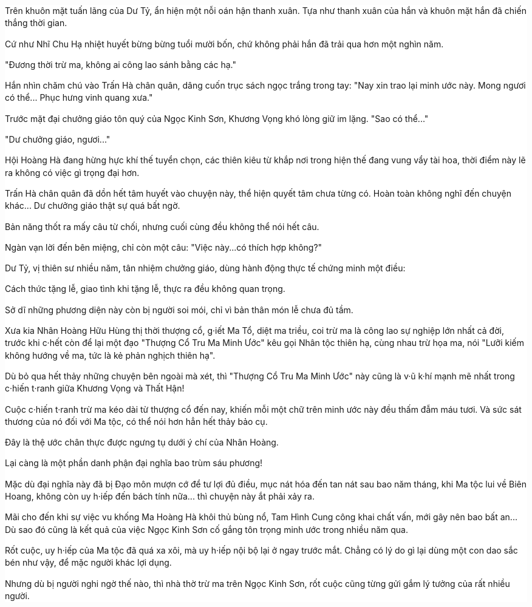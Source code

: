 Trên khuôn mặt tuấn lãng của Dư Tỷ, ẩn hiện một nỗi oán hận thanh xuân. Tựa như thanh xuân của hắn và khuôn mặt hắn đã chiến thắng thời gian.

Cứ như Nhĩ Chu Hạ nhiệt huyết bừng bừng tuổi mười bốn, chứ không phải hắn đã trải qua hơn một nghìn năm.

"Đương thời trừ ma, không ai công lao sánh bằng các hạ."

Hắn nhìn chăm chú vào Trấn Hà chân quân, dâng cuốn trục sách ngọc trắng trong tay: "Nay xin trao lại minh ước này. Mong ngươi có thể... Phục hưng vinh quang xưa."

Trước mặt đại chưởng giáo tôn quý của Ngọc Kinh Sơn, Khương Vọng khó lòng giữ im lặng. "Sao có thể..."

"Dư chưởng giáo, ngươi..."

Hội Hoàng Hà đang hừng hực khí thế tuyển chọn, các thiên kiêu từ khắp nơi trong hiện thế đang vung vẩy tài hoa, thời điểm này lẽ ra không có việc gì trọng đại hơn.

Trấn Hà chân quân đã dồn hết tâm huyết vào chuyện này, thể hiện quyết tâm chưa từng có. Hoàn toàn không nghĩ đến chuyện khác... Dư chưởng giáo thật sự quá bất ngờ.

Bản năng thốt ra mấy câu từ chối, nhưng cuối cùng đều không thể nói hết câu.

Ngàn vạn lời đến bên miệng, chỉ còn một câu: "Việc này...có thích hợp không?"

Dư Tỷ, vị thiên sư nhiều năm, tân nhiệm chưởng giáo, dùng hành động thực tế chứng minh một điều:

Cách thức tặng lễ, giao tình khi tặng lễ, thực ra đều không quan trọng.

Sở dĩ những phương diện này còn bị người soi mói, chỉ vì bản thân món lễ chưa đủ tầm.

Xưa kia Nhân Hoàng Hữu Hùng thị thời thượng cổ, g·iết Ma Tổ, diệt ma triều, coi trừ ma là công lao sự nghiệp lớn nhất cả đời, trước khi c·hết còn để lại một đạo "Thượng Cổ Tru Ma Minh Ước" kêu gọi Nhân tộc thiên hạ, cùng nhau trừ họa ma, nói "Lưỡi kiếm không hướng về ma, tức là kẻ phản nghịch thiên hạ".

Dù bỏ qua hết thảy những chuyện bên ngoài mà xét, thì "Thượng Cổ Tru Ma Minh Ước" này cũng là v·ũ k·hí mạnh mẽ nhất trong c·hiến t·ranh giữa Khương Vọng và Thất Hận!

Cuộc c·hiến t·ranh trừ ma kéo dài từ thượng cổ đến nay, khiến mỗi một chữ trên minh ước này đều thấm đẫm máu tươi. Và sức sát thương của nó đối với Ma tộc, có thể nói hơn hẳn hết thảy bảo cụ.

Đây là thệ ước chân thực được ngưng tụ dưới ý chí của Nhân Hoàng.

Lại càng là một phần danh phận đại nghĩa bao trùm sáu phương!

Mặc dù đại nghĩa này đã bị Đạo môn mượn cớ để tư lợi đủ điều, mục nát hóa đến tan nát sau bao năm tháng, khi Ma tộc lui về Biên Hoang, không còn uy h·iếp đến bách tính nữa... thì chuyện này ắt phải xảy ra.

Mãi cho đến khi sự việc vu khống Ma Hoàng Hà khôi thủ bùng nổ, Tam Hình Cung công khai chất vấn, mới gây nên bao bất an... Dù sao đó cũng là kết quả của việc Ngọc Kinh Sơn cố gắng tôn trọng minh ước trong nhiều năm qua.

Rốt cuộc, uy h·iếp của Ma tộc đã quá xa xôi, mà uy h·iếp nội bộ lại ở ngay trước mắt. Chẳng có lý do gì lại dùng một con dao sắc bén như vậy, để mặc người khác lợi dụng.

Nhưng dù bị người nghi ngờ thế nào, thì nhà thờ trừ ma trên Ngọc Kinh Sơn, rốt cuộc cũng từng gửi gắm lý tưởng của rất nhiều người.
